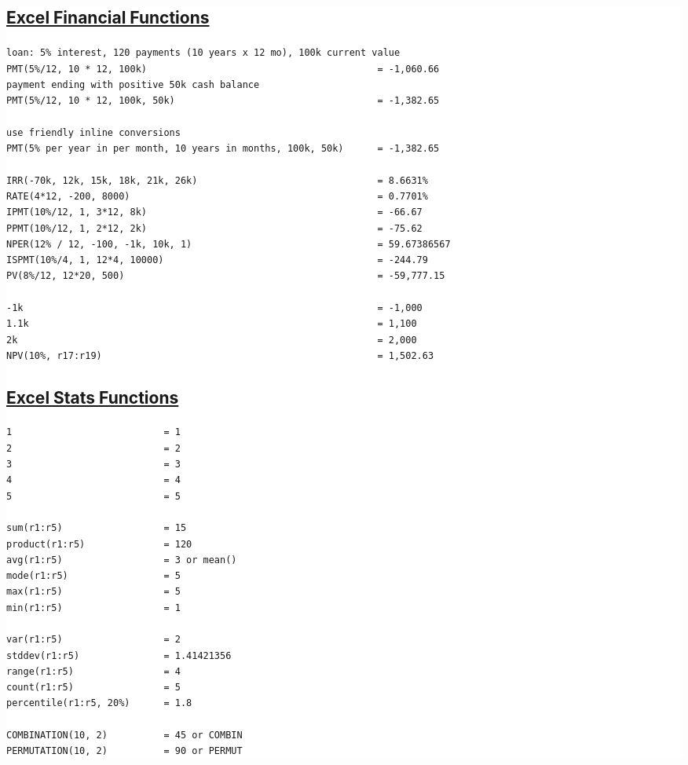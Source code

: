 ## [Excel Financial Functions](https://instacalc.com/56788)

```
loan: 5% interest, 120 payments (10 years x 12 mo), 100k current value
PMT(5%/12, 10 * 12, 100k)                                         = -1,060.66
payment ending with positive 50k cash balance
PMT(5%/12, 10 * 12, 100k, 50k)                                    = -1,382.65

use friendly inline conversions
PMT(5% per year in per month, 10 years in months, 100k, 50k)      = -1,382.65

IRR(-70k, 12k, 15k, 18k, 21k, 26k)                                = 8.6631%
RATE(4*12, -200, 8000)                                            = 0.7701%
IPMT(10%/12, 1, 3*12, 8k)                                         = -66.67
PPMT(10%/12, 1, 2*12, 2k)                                         = -75.62
NPER(12% / 12, -100, -1k, 10k, 1)                                 = 59.67386567
ISPMT(10%/4, 1, 12*4, 10000)                                      = -244.79
PV(8%/12, 12*20, 500)                                             = -59,777.15

-1k                                                               = -1,000
1.1k                                                              = 1,100
2k                                                                = 2,000
NPV(10%, r17:r19)                                                 = 1,502.63
```


## [Excel Stats Functions](https://instacalc.com/56789)

```
1                           = 1
2                           = 2
3                           = 3
4                           = 4
5                           = 5

sum(r1:r5)                  = 15
product(r1:r5)              = 120
avg(r1:r5)                  = 3 or mean()
mode(r1:r5)                 = 5
max(r1:r5)                  = 5
min(r1:r5)                  = 1

var(r1:r5)                  = 2
stddev(r1:r5)               = 1.41421356
range(r1:r5)                = 4
count(r1:r5)                = 5
percentile(r1:r5, 20%)      = 1.8

COMBINATION(10, 2)          = 45 or COMBIN
PERMUTATION(10, 2)          = 90 or PERMUT
```
